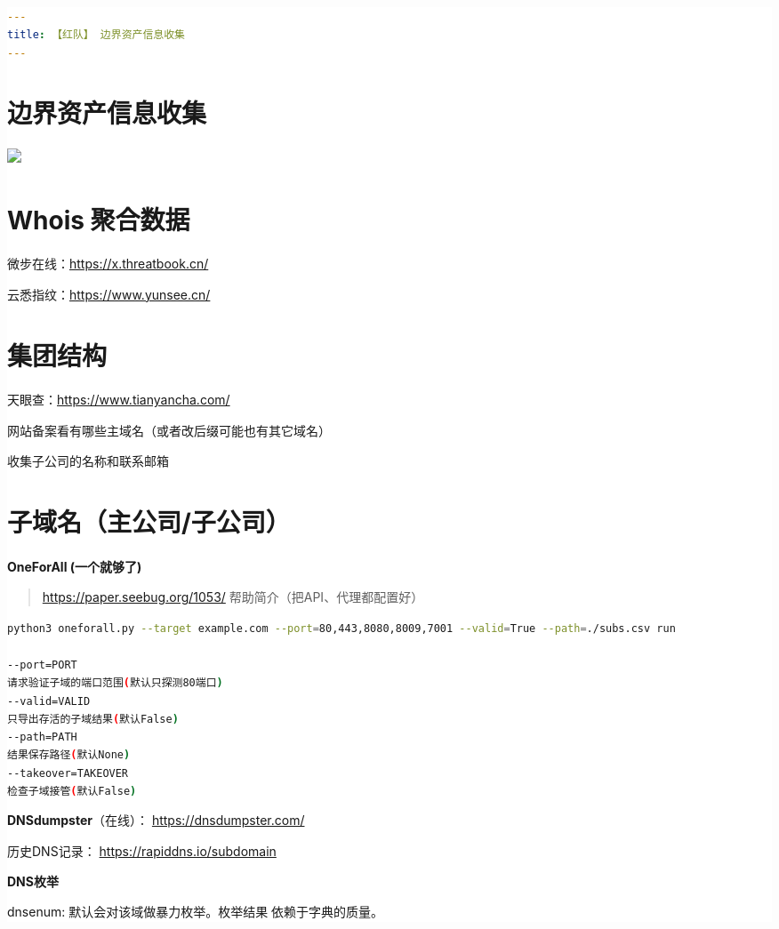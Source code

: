 ```yaml
---
title: 【红队】 边界资产信息收集
---
```


# 边界资产信息收集

![](/images/infoscan.png)

# Whois 聚合数据

微步在线：https://x.threatbook.cn/

云悉指纹：https://www.yunsee.cn/

# 集团结构

天眼查：https://www.tianyancha.com/

网站备案看有哪些主域名（或者改后缀可能也有其它域名）

收集子公司的名称和联系邮箱

# 子域名（主公司/子公司）

**OneForAll (一个就够了)**

>  https://paper.seebug.org/1053/  帮助简介（把API、代理都配置好）

```bash
python3 oneforall.py --target example.com --port=80,443,8080,8009,7001 --valid=True --path=./subs.csv run

--port=PORT
请求验证子域的端口范围(默认只探测80端口)
--valid=VALID
只导出存活的子域结果(默认False)
--path=PATH
结果保存路径(默认None)
--takeover=TAKEOVER
检查子域接管(默认False)
```

**DNSdumpster**（在线）： https://dnsdumpster.com/ 

历史DNS记录： https://rapiddns.io/subdomain

**DNS枚举**

dnsenum:
   默认会对该域做暴力枚举。枚举结果 依赖于字典的质量。
